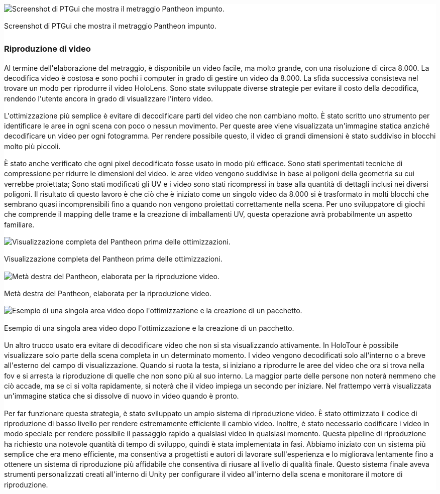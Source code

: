 ![Screenshot di PTGui che mostra il metraggio Pantheon impunto.](images/stitching-tool-pantheon-500px.png)

Screenshot di PTGui che mostra il metraggio Pantheon impunto. 


### <a name="video-playback"></a>Riproduzione di video

Al termine dell'elaborazione del metraggio, è disponibile un video facile, ma molto grande, con una risoluzione di circa 8.000. La decodifica video è costosa e sono pochi i computer in grado di gestire un video da 8.000. La sfida successiva consisteva nel trovare un modo per riprodurre il video HoloLens. Sono state sviluppate diverse strategie per evitare il costo della decodifica, rendendo l'utente ancora in grado di visualizzare l'intero video.

L'ottimizzazione più semplice è evitare di decodificare parti del video che non cambiano molto. È stato scritto uno strumento per identificare le aree in ogni scena con poco o nessun movimento. Per queste aree viene visualizzata un'immagine statica anziché decodificare un video per ogni fotogramma. Per rendere possibile questo, il video di grandi dimensioni è stato suddiviso in blocchi molto più piccoli.

È stato anche verificato che ogni pixel decodificato fosse usato in modo più efficace. Sono stati sperimentati tecniche di compressione per ridurre le dimensioni del video. le aree video vengono suddivise in base ai poligoni della geometria su cui verrebbe proiettata; Sono stati modificati gli UV e i video sono stati ricompressi in base alla quantità di dettagli inclusi nei diversi poligoni. Il risultato di questo lavoro è che ciò che è iniziato come un singolo video da 8.000 si è trasformato in molti blocchi che sembrano quasi incomprensibili fino a quando non vengono proiettati correttamente nella scena. Per uno sviluppatore di giochi che comprende il mapping delle trame e la creazione di imballamenti UV, questa operazione avrà probabilmente un aspetto familiare. 

![Visualizzazione completa del Pantheon prima delle ottimizzazioni.](images/pantheon-before-optimization-500px.png) 

Visualizzazione completa del Pantheon prima delle ottimizzazioni. 


![Metà destra del Pantheon, elaborata per la riproduzione video.](images/pantheon-process-video-playback-500px.png) 

Metà destra del Pantheon, elaborata per la riproduzione video. 


![Esempio di una singola area video dopo l'ottimizzazione e la creazione di un pacchetto.](images/single-video-region-after-optimization-500px.png) 

Esempio di una singola area video dopo l'ottimizzazione e la creazione di un pacchetto. 


Un altro trucco usato era evitare di decodificare video che non si sta visualizzando attivamente. In HoloTour è possibile visualizzare solo parte della scena completa in un determinato momento. I video vengono decodificati solo all'interno o a breve all'esterno del campo di visualizzazione. Quando si ruota la testa, si iniziano a riprodurre le aree del video che ora si trova nella fov e si arresta la riproduzione di quelle che non sono più al suo interno. La maggior parte delle persone non noterà nemmeno che ciò accade, ma se ci si volta rapidamente, si noterà che il video impiega un secondo per iniziare. Nel frattempo verrà visualizzata un'immagine statica che si dissolve di nuovo in video quando è pronto.

Per far funzionare questa strategia, è stato sviluppato un ampio sistema di riproduzione video. È stato ottimizzato il codice di riproduzione di basso livello per rendere estremamente efficiente il cambio video. Inoltre, è stato necessario codificare i video in modo speciale per rendere possibile il passaggio rapido a qualsiasi video in qualsiasi momento. Questa pipeline di riproduzione ha richiesto una notevole quantità di tempo di sviluppo, quindi è stata implementata in fasi. Abbiamo iniziato con un sistema più semplice che era meno efficiente, ma consentiva a progettisti e autori di lavorare sull'esperienza e lo migliorava lentamente fino a ottenere un sistema di riproduzione più affidabile che consentiva di riusare al livello di qualità finale. Questo sistema finale aveva strumenti personalizzati creati all'interno di Unity per configurare il video all'interno della scena e monitorare il motore di riproduzione.
